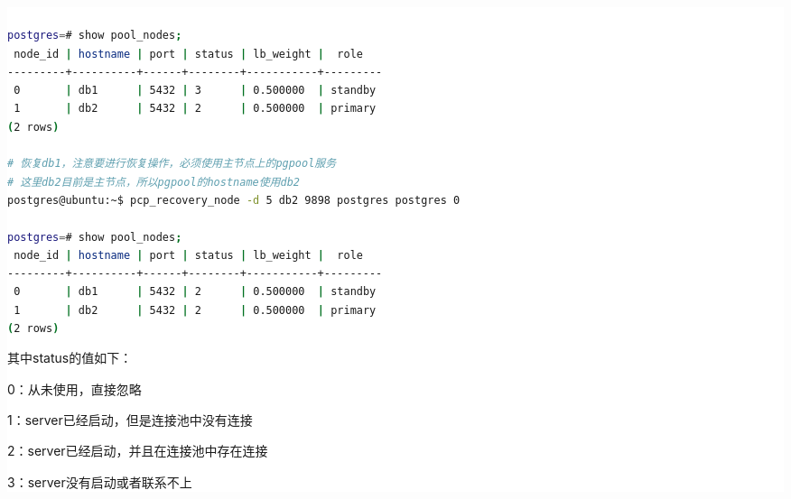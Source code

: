 ```sh

postgres=# show pool_nodes;
 node_id | hostname | port | status | lb_weight |  role
---------+----------+------+--------+-----------+---------
 0       | db1      | 5432 | 3      | 0.500000  | standby
 1       | db2      | 5432 | 2      | 0.500000  | primary
(2 rows)

# 恢复db1，注意要进行恢复操作，必须使用主节点上的pgpool服务
# 这里db2目前是主节点，所以pgpool的hostname使用db2
postgres@ubuntu:~$ pcp_recovery_node -d 5 db2 9898 postgres postgres 0

postgres=# show pool_nodes;
 node_id | hostname | port | status | lb_weight |  role
---------+----------+------+--------+-----------+---------
 0       | db1      | 5432 | 2      | 0.500000  | standby
 1       | db2      | 5432 | 2      | 0.500000  | primary
(2 rows)
```

其中status的值如下：

0：从未使用，直接忽略

1：server已经启动，但是连接池中没有连接

2：server已经启动，并且在连接池中存在连接

3：server没有启动或者联系不上
